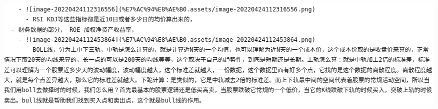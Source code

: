         - ![image-20220424112316556](%E7%AC%94%E8%AE%B0.assets/image-20220424112316556.png)
          - RSI KDJ等这些指标都是近10日或者多少日的均价算出来的，
      - 财务数据的部分， ROE 加权净资产收益率，
        - ![image-20220424112453864](%E7%AC%94%E8%AE%B0.assets/image-20220424112453864.png)
          - BOLL线，分为上中下三轨，中轨是怎么计算的，就是计算近N天的一个均值，也可以理解为近N天的一个成本价，这个成本价取的是收盘价来算的，正常情况下取20天的均线来算的，长一点的可以是200天的均线等等，这个取决于自己的趋势性，到底是短期还是长期。上轨怎么算：就是中轨加上2倍的标准差，标准差可以理解为一个股票近多少天的波动幅度，波动幅度越大，这个标准差就越大，一份数据，这个数据里面有好多个点，它找的是这个数据的离散程度。离散程度越大，就是每个点差异越大，那么它的标准差就越大。下跪计算：是类似的，它是中轨减去2倍的标准差。而上下轨最中间的空间代表着股票的常规活动空间，所以当我们用boll去做择时的时候，我们怎么用？首先最基本的股票逻辑还是低买高卖，当股票跌破它常规的一个低价，当它的K线跌破下轨的时候买入，突破上轨的时候卖出。bull线就是帮助我们找到买入点和卖出点，这个就是bull线的作用。
